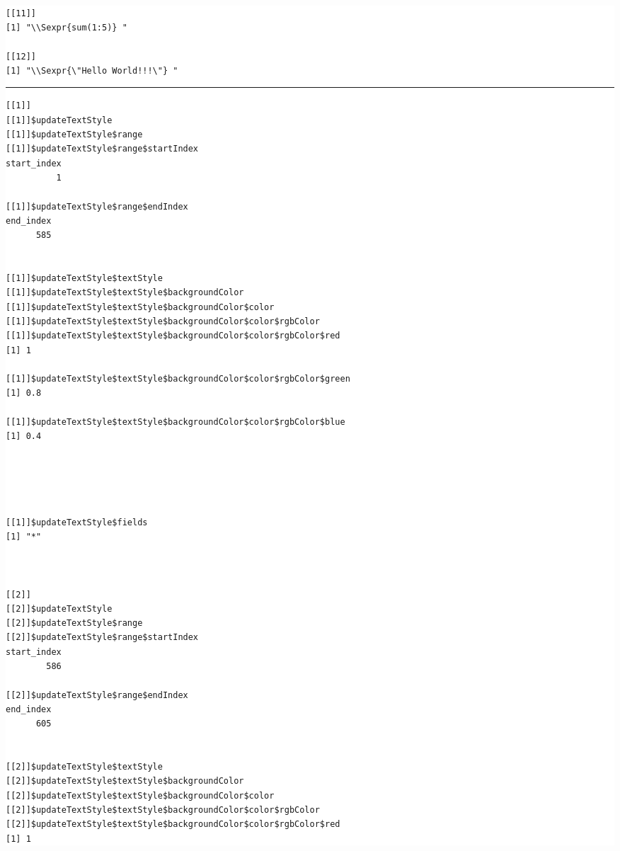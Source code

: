     [[11]]
    [1] "\\Sexpr{sum(1:5)} "
    
    [[12]]
    [1] "\\Sexpr{\"Hello World!!!\"} "
    

---

    [[1]]
    [[1]]$updateTextStyle
    [[1]]$updateTextStyle$range
    [[1]]$updateTextStyle$range$startIndex
    start_index 
              1 
    
    [[1]]$updateTextStyle$range$endIndex
    end_index 
          585 
    
    
    [[1]]$updateTextStyle$textStyle
    [[1]]$updateTextStyle$textStyle$backgroundColor
    [[1]]$updateTextStyle$textStyle$backgroundColor$color
    [[1]]$updateTextStyle$textStyle$backgroundColor$color$rgbColor
    [[1]]$updateTextStyle$textStyle$backgroundColor$color$rgbColor$red
    [1] 1
    
    [[1]]$updateTextStyle$textStyle$backgroundColor$color$rgbColor$green
    [1] 0.8
    
    [[1]]$updateTextStyle$textStyle$backgroundColor$color$rgbColor$blue
    [1] 0.4
    
    
    
    
    
    [[1]]$updateTextStyle$fields
    [1] "*"
    
    
    
    [[2]]
    [[2]]$updateTextStyle
    [[2]]$updateTextStyle$range
    [[2]]$updateTextStyle$range$startIndex
    start_index 
            586 
    
    [[2]]$updateTextStyle$range$endIndex
    end_index 
          605 
    
    
    [[2]]$updateTextStyle$textStyle
    [[2]]$updateTextStyle$textStyle$backgroundColor
    [[2]]$updateTextStyle$textStyle$backgroundColor$color
    [[2]]$updateTextStyle$textStyle$backgroundColor$color$rgbColor
    [[2]]$updateTextStyle$textStyle$backgroundColor$color$rgbColor$red
    [1] 1
    